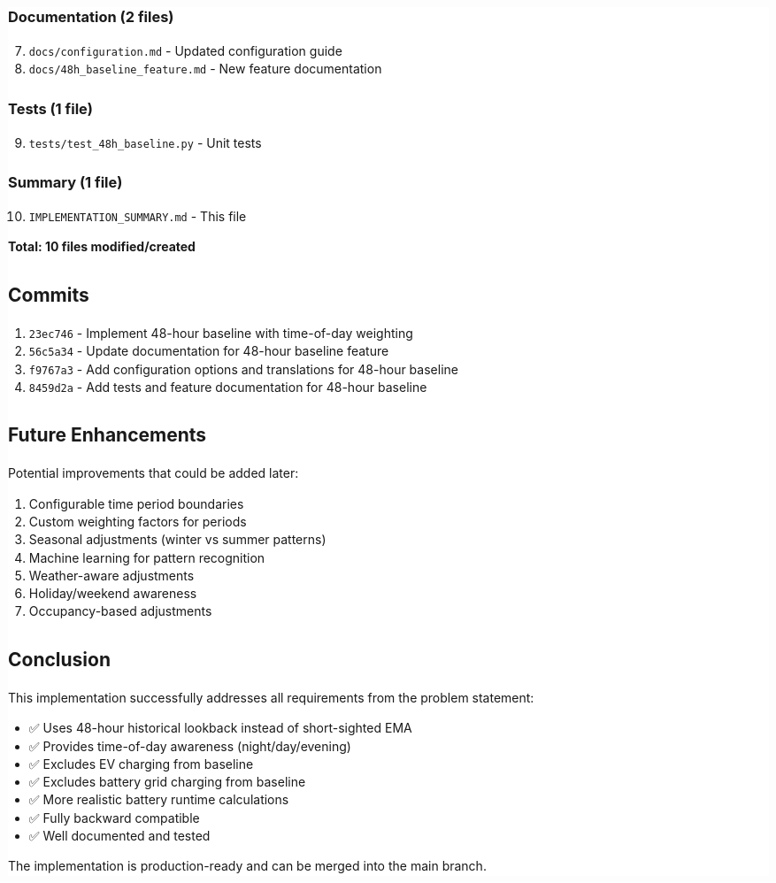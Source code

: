 ### Documentation (2 files)
7. `docs/configuration.md` - Updated configuration guide
8. `docs/48h_baseline_feature.md` - New feature documentation

### Tests (1 file)
9. `tests/test_48h_baseline.py` - Unit tests

### Summary (1 file)
10. `IMPLEMENTATION_SUMMARY.md` - This file

**Total: 10 files modified/created**

## Commits

1. `23ec746` - Implement 48-hour baseline with time-of-day weighting
2. `56c5a34` - Update documentation for 48-hour baseline feature
3. `f9767a3` - Add configuration options and translations for 48-hour baseline
4. `8459d2a` - Add tests and feature documentation for 48-hour baseline

## Future Enhancements

Potential improvements that could be added later:
1. Configurable time period boundaries
2. Custom weighting factors for periods
3. Seasonal adjustments (winter vs summer patterns)
4. Machine learning for pattern recognition
5. Weather-aware adjustments
6. Holiday/weekend awareness
7. Occupancy-based adjustments

## Conclusion

This implementation successfully addresses all requirements from the problem statement:
- ✅ Uses 48-hour historical lookback instead of short-sighted EMA
- ✅ Provides time-of-day awareness (night/day/evening)
- ✅ Excludes EV charging from baseline
- ✅ Excludes battery grid charging from baseline
- ✅ More realistic battery runtime calculations
- ✅ Fully backward compatible
- ✅ Well documented and tested

The implementation is production-ready and can be merged into the main branch.
